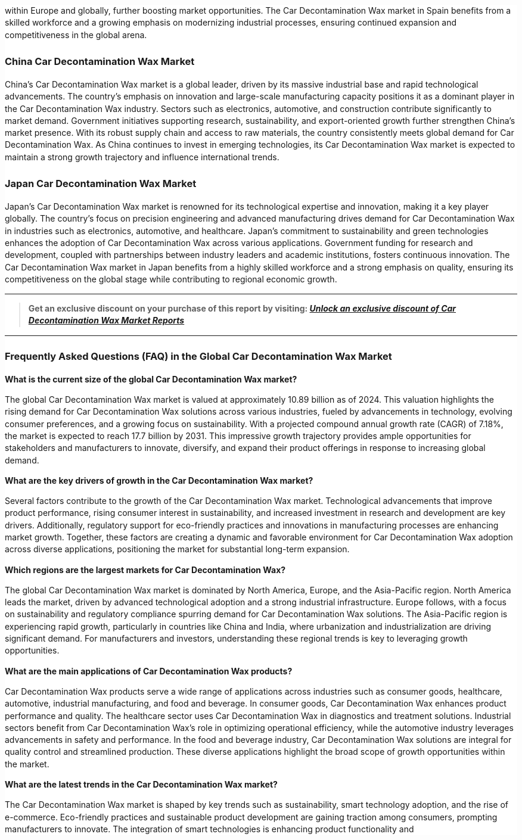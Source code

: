 within Europe and globally, further boosting market opportunities. The Car Decontamination Wax market in Spain benefits from a skilled workforce and a growing emphasis on modernizing industrial processes, ensuring continued expansion and competitiveness in the global arena.</p><h3>China Car Decontamination Wax Market</h3><p>China&rsquo;s Car Decontamination Wax market is a global leader, driven by its massive industrial base and rapid technological advancements. The country&rsquo;s emphasis on innovation and large-scale manufacturing capacity positions it as a dominant player in the Car Decontamination Wax industry. Sectors such as electronics, automotive, and construction contribute significantly to market demand. Government initiatives supporting research, sustainability, and export-oriented growth further strengthen China&rsquo;s market presence. With its robust supply chain and access to raw materials, the country consistently meets global demand for Car Decontamination Wax. As China continues to invest in emerging technologies, its Car Decontamination Wax market is expected to maintain a strong growth trajectory and influence international trends.</p><h3>Japan Car Decontamination Wax Market</h3><p>Japan&rsquo;s Car Decontamination Wax market is renowned for its technological expertise and innovation, making it a key player globally. The country&rsquo;s focus on precision engineering and advanced manufacturing drives demand for Car Decontamination Wax in industries such as electronics, automotive, and healthcare. Japan&rsquo;s commitment to sustainability and green technologies enhances the adoption of Car Decontamination Wax across various applications. Government funding for research and development, coupled with partnerships between industry leaders and academic institutions, fosters continuous innovation. The Car Decontamination Wax market in Japan benefits from a highly skilled workforce and a strong emphasis on quality, ensuring its competitiveness on the global stage while contributing to regional economic growth.</p><hr /><blockquote><p><strong>Get an exclusive discount on your purchase of this report by visiting: <em><a href="://marketresearchpulse.com/ask-for-discount/115279?utm_source=Github&amp;utm_medium=0116">Unlock an exclusive discount of Car Decontamination Wax Market Reports</a></em>&nbsp;</strong></p></blockquote><hr /><h3>Frequently Asked Questions (FAQ) in the Global Car Decontamination Wax Market</h3><p><strong>What is the current size of the global Car Decontamination Wax market?</strong></p><p>The global Car Decontamination Wax market is valued at approximately 10.89 billion as of 2024. This valuation highlights the rising demand for Car Decontamination Wax solutions across various industries, fueled by advancements in technology, evolving consumer preferences, and a growing focus on sustainability. With a projected compound annual growth rate (CAGR) of 7.18%, the market is expected to reach 17.7 billion by 2031. This impressive growth trajectory provides ample opportunities for stakeholders and manufacturers to innovate, diversify, and expand their product offerings in response to increasing global demand.</p><p><strong>What are the key drivers of growth in the Car Decontamination Wax market?</strong></p><p>Several factors contribute to the growth of the Car Decontamination Wax market. Technological advancements that improve product performance, rising consumer interest in sustainability, and increased investment in research and development are key drivers. Additionally, regulatory support for eco-friendly practices and innovations in manufacturing processes are enhancing market growth. Together, these factors are creating a dynamic and favorable environment for Car Decontamination Wax adoption across diverse applications, positioning the market for substantial long-term expansion.</p><p><strong>Which regions are the largest markets for Car Decontamination Wax?</strong></p><p>The global Car Decontamination Wax market is dominated by North America, Europe, and the Asia-Pacific region. North America leads the market, driven by advanced technological adoption and a strong industrial infrastructure. Europe follows, with a focus on sustainability and regulatory compliance spurring demand for Car Decontamination Wax solutions. The Asia-Pacific region is experiencing rapid growth, particularly in countries like China and India, where urbanization and industrialization are driving significant demand. For manufacturers and investors, understanding these regional trends is key to leveraging growth opportunities.</p><p><strong>What are the main applications of Car Decontamination Wax products?</strong></p><p>Car Decontamination Wax products serve a wide range of applications across industries such as consumer goods, healthcare, automotive, industrial manufacturing, and food and beverage. In consumer goods, Car Decontamination Wax enhances product performance and quality. The healthcare sector uses Car Decontamination Wax in diagnostics and treatment solutions. Industrial sectors benefit from Car Decontamination Wax&rsquo;s role in optimizing operational efficiency, while the automotive industry leverages advancements in safety and performance. In the food and beverage industry, Car Decontamination Wax solutions are integral for quality control and streamlined production. These diverse applications highlight the broad scope of growth opportunities within the market.</p><p><strong>What are the latest trends in the Car Decontamination Wax market?</strong></p><p>The Car Decontamination Wax market is shaped by key trends such as sustainability, smart technology adoption, and the rise of e-commerce. Eco-friendly practices and sustainable product development are gaining traction among consumers, prompting manufacturers to innovate. The integration of smart technologies is enhancing product functionality and